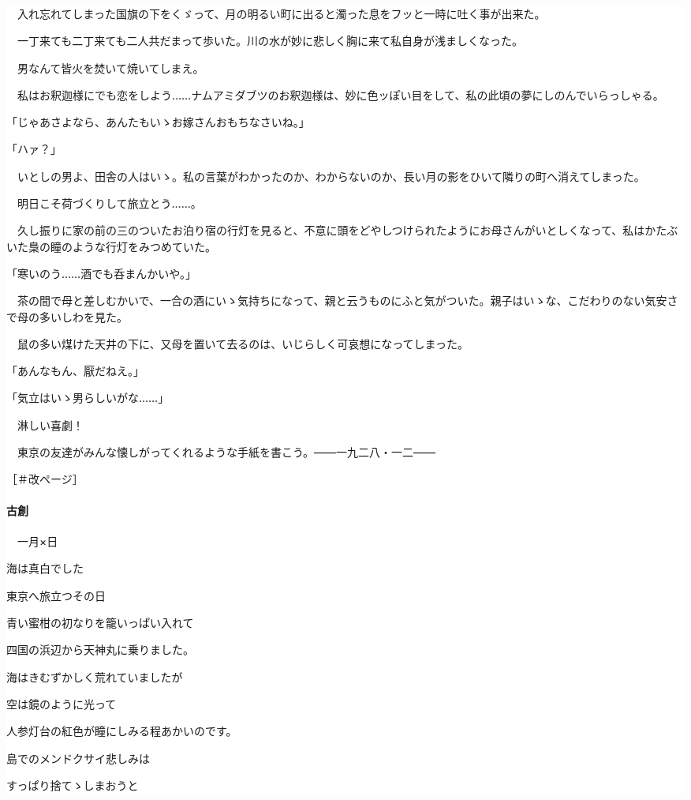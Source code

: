 　入れ忘れてしまった国旗の下をくゞって、月の明るい町に出ると濁った息をフッと一時に吐く事が出来た。

　一丁来ても二丁来ても二人共だまって歩いた。川の水が妙に悲しく胸に来て私自身が浅ましくなった。

　男なんて皆火を焚いて焼いてしまえ。

　私はお釈迦様にでも恋をしよう……ナムアミダブツのお釈迦様は、妙に色ッぽい目をして、私の此頃の夢にしのんでいらっしゃる。

「じゃあさよなら、あんたもいゝお嫁さんおもちなさいね。」

「ハァ？」

　いとしの男よ、田舎の人はいゝ。私の言葉がわかったのか、わからないのか、長い月の影をひいて隣りの町へ消えてしまった。



　明日こそ荷づくりして旅立とう……。

　久し振りに家の前の三のついたお泊り宿の行灯を見ると、不意に頭をどやしつけられたようにお母さんがいとしくなって、私はかたぶいた梟の瞳のような行灯をみつめていた。



「寒いのう……酒でも呑まんかいや。」

　茶の間で母と差しむかいで、一合の酒にいゝ気持ちになって、親と云うものにふと気がついた。親子はいゝな、こだわりのない気安さで母の多いしわを見た。

　鼠の多い煤けた天井の下に、又母を置いて去るのは、いじらしく可哀想になってしまった。

「あんなもん、厭だねえ。」

「気立はいゝ男らしいがな……」

　淋しい喜劇！

　東京の友達がみんな懐しがってくれるような手紙を書こう。――一九二八・一二――

［＃改ページ］



#### 古創






　一月×日


海は真白でした

東京へ旅立つその日

青い蜜柑の初なりを籠いっぱい入れて

四国の浜辺から天神丸に乗りました。



海はきむずかしく荒れていましたが

空は鏡のように光って

人参灯台の紅色が瞳にしみる程あかいのです。

島でのメンドクサイ悲しみは

すっぱり捨てゝしまおうと
